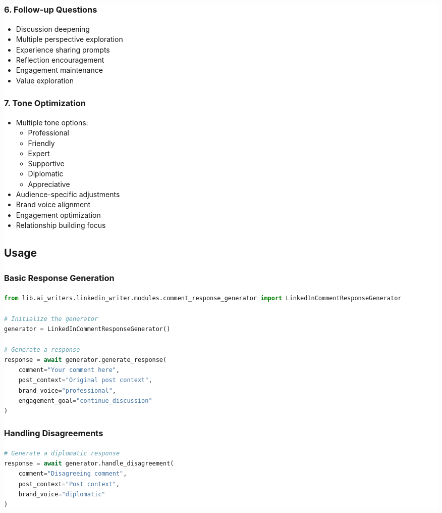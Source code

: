 ### 6. Follow-up Questions
- Discussion deepening
- Multiple perspective exploration
- Experience sharing prompts
- Reflection encouragement
- Engagement maintenance
- Value exploration

### 7. Tone Optimization
- Multiple tone options:
  - Professional
  - Friendly
  - Expert
  - Supportive
  - Diplomatic
  - Appreciative
- Audience-specific adjustments
- Brand voice alignment
- Engagement optimization
- Relationship building focus

## Usage

### Basic Response Generation
```python
from lib.ai_writers.linkedin_writer.modules.comment_response_generator import LinkedInCommentResponseGenerator

# Initialize the generator
generator = LinkedInCommentResponseGenerator()

# Generate a response
response = await generator.generate_response(
    comment="Your comment here",
    post_context="Original post context",
    brand_voice="professional",
    engagement_goal="continue_discussion"
)
```

### Handling Disagreements
```python
# Generate a diplomatic response
response = await generator.handle_disagreement(
    comment="Disagreeing comment",
    post_context="Post context",
    brand_voice="diplomatic"
)
```
